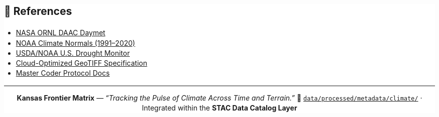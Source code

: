 
## 📎 References

* [NASA ORNL DAAC Daymet](https://daac.ornl.gov/DAYMET/)
* [NOAA Climate Normals (1991–2020)](https://www.ncei.noaa.gov/products/land-based-station/us-climate-normals)
* [USDA/NOAA U.S. Drought Monitor](https://droughtmonitor.unl.edu/)
* [Cloud-Optimized GeoTIFF Specification](https://www.cogeo.org/)
* [Master Coder Protocol Docs](../../../docs/templates/)

---

<div align="center">

**Kansas Frontier Matrix** — *“Tracking the Pulse of Climate Across Time and Terrain.”*
📍 [`data/processed/metadata/climate/`](.) · Integrated within the **STAC Data Catalog Layer**

</div>
